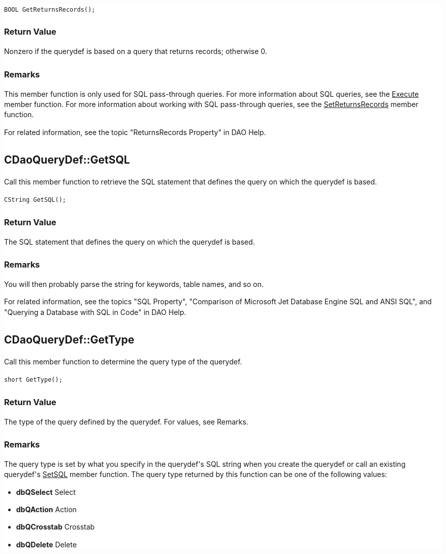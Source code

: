 ```  
BOOL GetReturnsRecords();
```  
  
### Return Value  
 Nonzero if the querydef is based on a query that returns records; otherwise 0.  
  
### Remarks  
 This member function is only used for SQL pass-through queries. For more information about SQL queries, see the [Execute](#execute) member function. For more information about working with SQL pass-through queries, see the [SetReturnsRecords](#setreturnsrecords) member function.  
  
 For related information, see the topic "ReturnsRecords Property" in DAO Help.  
  
##  <a name="getsql"></a>  CDaoQueryDef::GetSQL  
 Call this member function to retrieve the SQL statement that defines the query on which the querydef is based.  
  
```  
CString GetSQL();
```  
  
### Return Value  
 The SQL statement that defines the query on which the querydef is based.  
  
### Remarks  
 You will then probably parse the string for keywords, table names, and so on.  
  
 For related information, see the topics "SQL Property", "Comparison of Microsoft Jet Database Engine SQL and ANSI SQL", and "Querying a Database with SQL in Code" in DAO Help.  
  
##  <a name="gettype"></a>  CDaoQueryDef::GetType  
 Call this member function to determine the query type of the querydef.  
  
```  
short GetType();
```  
  
### Return Value  
 The type of the query defined by the querydef. For values, see Remarks.  
  
### Remarks  
 The query type is set by what you specify in the querydef's SQL string when you create the querydef or call an existing querydef's [SetSQL](#setsql) member function. The query type returned by this function can be one of the following values:  
  
- **dbQSelect** Select  
  
- **dbQAction** Action  
  
- **dbQCrosstab** Crosstab  
  
- **dbQDelete** Delete  
  